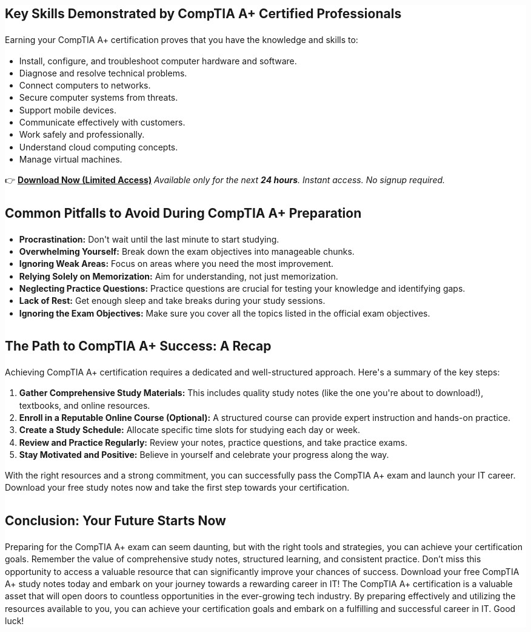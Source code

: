 ## Key Skills Demonstrated by CompTIA A+ Certified Professionals

Earning your CompTIA A+ certification proves that you have the knowledge and skills to:

*   Install, configure, and troubleshoot computer hardware and software.
*   Diagnose and resolve technical problems.
*   Connect computers to networks.
*   Secure computer systems from threats.
*   Support mobile devices.
*   Communicate effectively with customers.
*   Work safely and professionally.
*   Understand cloud computing concepts.
*   Manage virtual machines.

👉 [**Download Now (Limited Access)**](https://udemywork.com/comptia-a-study-notes)
_Available only for the next **24 hours**. Instant access. No signup required._

## Common Pitfalls to Avoid During CompTIA A+ Preparation

*   **Procrastination:** Don't wait until the last minute to start studying.
*   **Overwhelming Yourself:** Break down the exam objectives into manageable chunks.
*   **Ignoring Weak Areas:** Focus on areas where you need the most improvement.
*   **Relying Solely on Memorization:** Aim for understanding, not just memorization.
*   **Neglecting Practice Questions:** Practice questions are crucial for testing your knowledge and identifying gaps.
*   **Lack of Rest:** Get enough sleep and take breaks during your study sessions.
*   **Ignoring the Exam Objectives:** Make sure you cover all the topics listed in the official exam objectives.

## The Path to CompTIA A+ Success: A Recap

Achieving CompTIA A+ certification requires a dedicated and well-structured approach. Here's a summary of the key steps:

1.  **Gather Comprehensive Study Materials:** This includes quality study notes (like the one you're about to download!), textbooks, and online resources.
2.  **Enroll in a Reputable Online Course (Optional):** A structured course can provide expert instruction and hands-on practice.
3.  **Create a Study Schedule:** Allocate specific time slots for studying each day or week.
4.  **Review and Practice Regularly:** Review your notes, practice questions, and take practice exams.
5.  **Stay Motivated and Positive:** Believe in yourself and celebrate your progress along the way.

With the right resources and a strong commitment, you can successfully pass the CompTIA A+ exam and launch your IT career. Download your free study notes now and take the first step towards your certification.

## Conclusion: Your Future Starts Now

Preparing for the CompTIA A+ exam can seem daunting, but with the right tools and strategies, you can achieve your certification goals. Remember the value of comprehensive study notes, structured learning, and consistent practice. Don’t miss this opportunity to access a valuable resource that can significantly improve your chances of success. Download your free CompTIA A+ study notes today and embark on your journey towards a rewarding career in IT! The CompTIA A+ certification is a valuable asset that will open doors to countless opportunities in the ever-growing tech industry. By preparing effectively and utilizing the resources available to you, you can achieve your certification goals and embark on a fulfilling and successful career in IT. Good luck!
